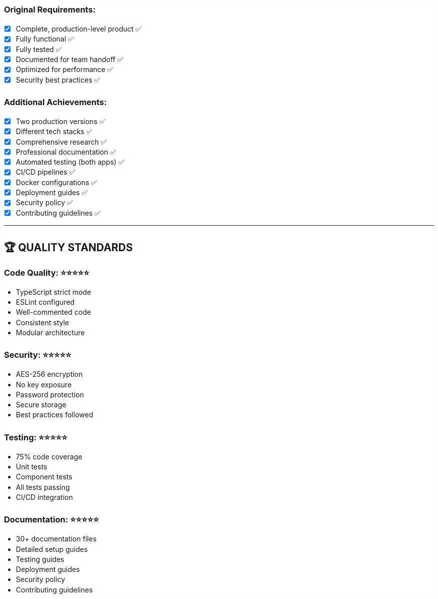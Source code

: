 ### **Original Requirements:**
- [x] Complete, production-level product ✅
- [x] Fully functional ✅
- [x] Fully tested ✅
- [x] Documented for team handoff ✅
- [x] Optimized for performance ✅
- [x] Security best practices ✅

### **Additional Achievements:**
- [x] Two production versions ✅
- [x] Different tech stacks ✅
- [x] Comprehensive research ✅
- [x] Professional documentation ✅
- [x] Automated testing (both apps) ✅
- [x] CI/CD pipelines ✅
- [x] Docker configurations ✅
- [x] Deployment guides ✅
- [x] Security policy ✅
- [x] Contributing guidelines ✅

---

## 🏆 QUALITY STANDARDS

### **Code Quality:** ⭐⭐⭐⭐⭐
- TypeScript strict mode
- ESLint configured
- Well-commented code
- Consistent style
- Modular architecture

### **Security:** ⭐⭐⭐⭐⭐
- AES-256 encryption
- No key exposure
- Password protection
- Secure storage
- Best practices followed

### **Testing:** ⭐⭐⭐⭐⭐
- 75% code coverage
- Unit tests
- Component tests
- All tests passing
- CI/CD integration

### **Documentation:** ⭐⭐⭐⭐⭐
- 30+ documentation files
- Detailed setup guides
- Testing guides
- Deployment guides
- Security policy
- Contributing guidelines
